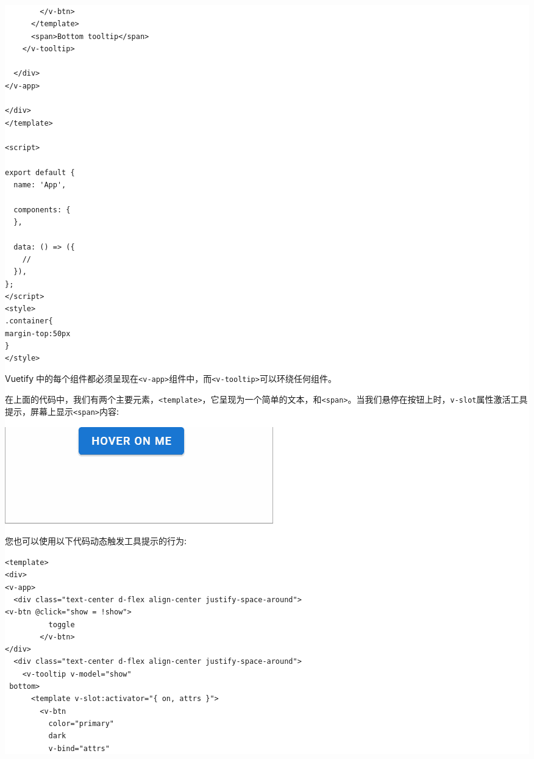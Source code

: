 ```
        </v-btn>
      </template>
      <span>Bottom tooltip</span>
    </v-tooltip>

  </div>
</v-app>

</div>
</template>

<script>

export default {
  name: 'App',

  components: {
  },

  data: () => ({
    //
  }),
};
</script>
<style>
.container{
margin-top:50px
}
</style>

```

Vuetify 中的每个组件都必须呈现在`<v-app>`组件中，而`<v-tooltip>`可以环绕任何组件。

在上面的代码中，我们有两个主要元素，`<template>`，它呈现为一个简单的文本，和`<span>`。当我们悬停在按钮上时，`v-slot`属性激活工具提示，屏幕上显示`<span>`内容:

![Vue New Project Empty Template](img/e601e7a36e8cbad4feb4c021ab60e952.png)

您也可以使用以下代码动态触发工具提示的行为:

```
<template>
<div>
<v-app>
  <div class="text-center d-flex align-center justify-space-around">
<v-btn @click="show = !show">
          toggle
        </v-btn>
</div>
  <div class="text-center d-flex align-center justify-space-around">
    <v-tooltip v-model="show"
 bottom>
      <template v-slot:activator="{ on, attrs }">
        <v-btn
          color="primary"
          dark
          v-bind="attrs"
```